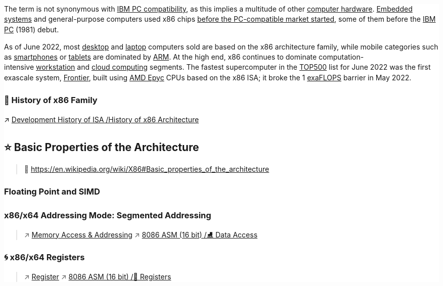 The term is not synonymous with [IBM PC compatibility](https://en.wikipedia.org/wiki/IBM_PC_compatible "IBM PC compatible"), as this implies a multitude of other [computer hardware](https://en.wikipedia.org/wiki/Computer_hardware "Computer hardware"). [Embedded systems](https://en.wikipedia.org/wiki/Embedded_system "Embedded system") and general-purpose computers used x86 chips [before the PC-compatible market started](https://en.wikipedia.org/wiki/Influence_of_the_IBM_PC_on_the_personal_computer_market#Before_the_IBM_PC's_introduction "Influence of the IBM PC on the personal computer market"), some of them before the [IBM PC](https://en.wikipedia.org/wiki/IBM_PC "IBM PC") (1981) debut.

As of June 2022, most [desktop](https://en.wikipedia.org/wiki/Desktop_computer "Desktop computer") and [laptop](https://en.wikipedia.org/wiki/Laptop "Laptop") computers sold are based on the x86 architecture family, while mobile categories such as [smartphones](https://en.wikipedia.org/wiki/Smartphone "Smartphone") or [tablets](https://en.wikipedia.org/wiki/Tablet_computer "Tablet computer") are dominated by [ARM](https://en.wikipedia.org/wiki/ARM_architecture "ARM architecture"). At the high end, x86 continues to dominate computation-intensive [workstation](https://en.wikipedia.org/wiki/Workstation "Workstation") and [cloud computing](https://en.wikipedia.org/wiki/Cloud_computing "Cloud computing") segments. The fastest supercomputer in the [TOP500](https://en.wikipedia.org/wiki/TOP500 "TOP500") list for June 2022 was the first exascale system, [Frontier](https://en.wikipedia.org/wiki/Frontier_(supercomputer) "Frontier (supercomputer)"), built using [AMD Epyc](https://en.wikipedia.org/wiki/AMD_Epyc "AMD Epyc") CPUs based on the x86 ISA; it broke the 1 [exaFLOPS](https://en.wikipedia.org/wiki/FLOPS "FLOPS") barrier in May 2022.


### 📜 History of x86 Family
↗ [Development History of ISA /History of x86 Architecture](../../📌%20ISA%20Basics/Development%20History%20of%20ISA.md#History%20of%20x86%20Architecture)



## ⭐️ Basic Properties of the Architecture
> 🔗 https://en.wikipedia.org/wiki/X86#Basic_properties_of_the_architecture


### Floating Point and SIMD


### x86/x64 Addressing Mode: Segmented Addressing
> ↗ [Memory Access & Addressing](../../../../../🛣️%20Program%20Execution%20&%20Compilation%20System/🧙🏿‍♀️%20Program%20Execution%20(Runtime)/Instruction%20Execution/Memory%20Access%20&%20Addressing.md)
> ↗ [8086 ASM (16 bit) /⛸️ Data Access](../../../../../👩‍💻%20Programming%20Methodology%20and%20Languages/ASM%20(Assembly%20Languages)/x86%20ISA%20Based%20ASM/8086%20ASM%20(16%20bit).md#⛸️%20Data%20Access)


### 🌀 x86/x64 Registers
> ↗ [Register](../../../Computer%20Microarchitectures%20(Computer%20Organization)%20&%20von%20Neumann%20Model/🚦%20Computer%20Processors%20&%20Logic%20Chips/📌%20Microprocessors%20Unit%20(MPU)/CPU%20(Central%20Processing%20Unit)/📌%20Basic%20CPU%20Components/Register.md)
> ↗ [8086 ASM (16 bit) /🫙 Registers](../../../../../👩‍💻%20Programming%20Methodology%20and%20Languages/ASM%20(Assembly%20Languages)/x86%20ISA%20Based%20ASM/8086%20ASM%20(16%20bit).md#🫙%20Registers)
